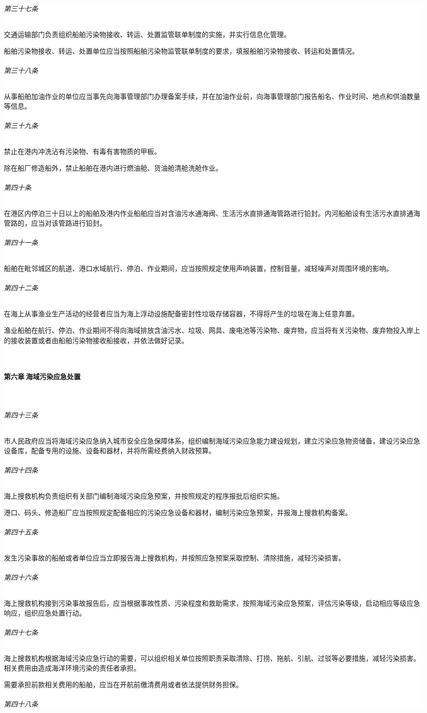 ###### 第三十七条

交通运输部门负责组织船舶污染物接收、转运、处置监管联单制度的实施，并实行信息化管理。

船舶污染物接收、转运、处置单位应当按照船舶污染物监管联单制度的要求，填报船舶污染物接收、转运和处置情况。

###### 第三十八条

从事船舶加油作业的单位应当事先向海事管理部门办理备案手续，并在加油作业前，向海事管理部门报告船名、作业时间、地点和供油数量等信息。

###### 第三十九条

禁止在港内冲洗沾有污染物、有毒有害物质的甲板。

除在船厂修造船外，禁止船舶在港内进行燃油舱、货油舱清舱洗舱作业。

###### 第四十条

在港区内停泊三十日以上的船舶及港内作业船舶应当对含油污水通海阀、生活污水直排通海管路进行铅封。内河船舶设有生活污水直排通海管路的，应当对该管路进行铅封。

###### 第四十一条

船舶在毗邻城区的航道、港口水域航行、停泊、作业期间，应当按照规定使用声响装置，控制音量，减轻噪声对周围环境的影响。

###### 第四十二条

在海上从事渔业生产活动的经营者应当为海上浮动设施配备密封性垃圾存储容器，不得将产生的垃圾在海上任意弃置。

渔业船舶在航行、停泊、作业期间不得向海域排放含油污水、垃圾、网具、废电池等污染物、废弃物，应当将有关污染物、废弃物投入岸上的接收装置或者由船舶污染物接收船接收，并依法做好记录。

​

#### 第六章 海域污染应急处置

​

###### 第四十三条

市人民政府应当将海域污染应急纳入城市安全应急保障体系，组织编制海域污染应急能力建设规划，建立污染应急物资储备，建设污染应急设备库，配备专用的设施、设备和器材，并将所需经费纳入财政预算。

###### 第四十四条

海上搜救机构负责组织有关部门编制海域污染应急预案，并按照规定的程序报批后组织实施。

港口、码头、修造船厂应当按照规定配备相应的污染应急设备和器材，编制污染应急预案，并报海上搜救机构备案。

###### 第四十五条

发生污染事故的船舶或者单位应当立即报告海上搜救机构，并按照应急预案采取控制、清除措施，减轻污染损害。

###### 第四十六条

海上搜救机构接到污染事故报告后，应当根据事故性质、污染程度和救助需求，按照海域污染应急预案，评估污染等级，启动相应等级应急响应，组织应急处置行动。

###### 第四十七条

海上搜救机构根据海域污染应急行动的需要，可以组织相关单位按照职责采取清除、打捞、拖航、引航、过驳等必要措施，减轻污染损害。相关费用由造成海洋环境污染的责任者承担。

需要承担前款相关费用的船舶，应当在开航前缴清费用或者依法提供财务担保。

###### 第四十八条
